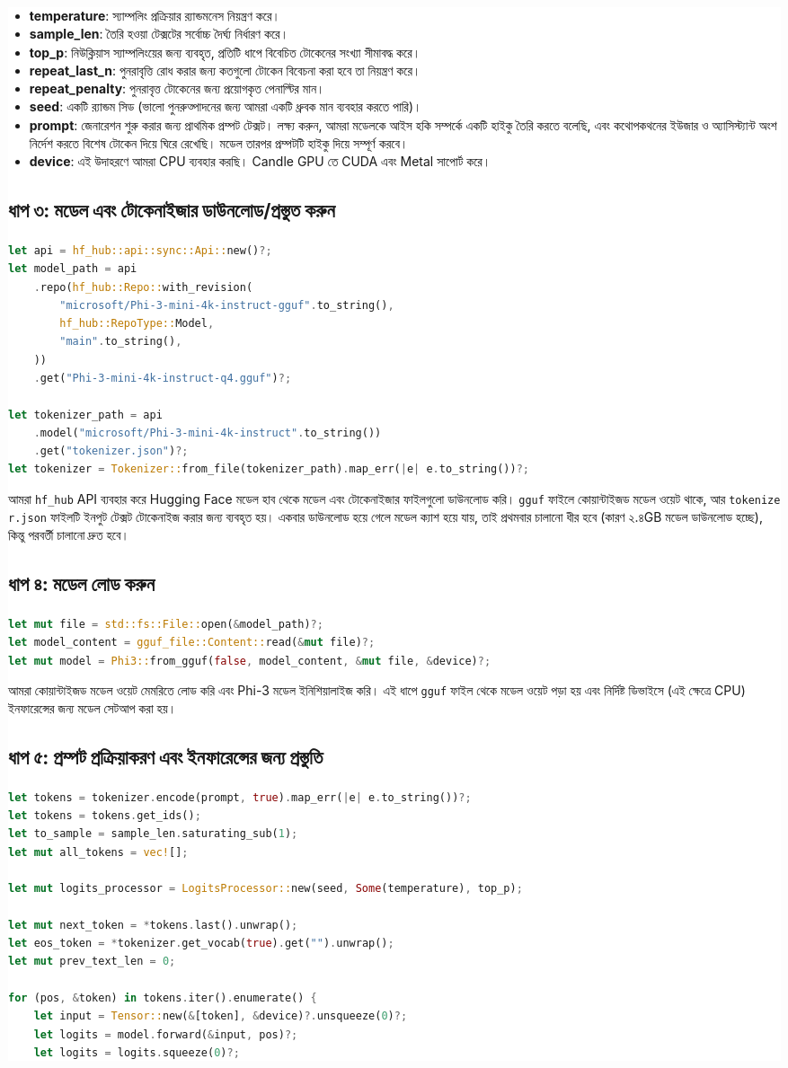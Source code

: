 - **temperature**: স্যাম্পলিং প্রক্রিয়ার র‍্যান্ডমনেস নিয়ন্ত্রণ করে।
- **sample_len**: তৈরি হওয়া টেক্সটের সর্বোচ্চ দৈর্ঘ্য নির্ধারণ করে।
- **top_p**: নিউক্লিয়াস স্যাম্পলিংয়ের জন্য ব্যবহৃত, প্রতিটি ধাপে বিবেচিত টোকেনের সংখ্যা সীমাবদ্ধ করে।
- **repeat_last_n**: পুনরাবৃত্তি রোধ করার জন্য কতগুলো টোকেন বিবেচনা করা হবে তা নিয়ন্ত্রণ করে।
- **repeat_penalty**: পুনরাবৃত্ত টোকেনের জন্য প্রয়োগকৃত পেনাল্টির মান।
- **seed**: একটি র‍্যান্ডম সিড (ভালো পুনরুত্পাদনের জন্য আমরা একটি ধ্রুবক মান ব্যবহার করতে পারি)।
- **prompt**: জেনারেশন শুরু করার জন্য প্রাথমিক প্রম্পট টেক্সট। লক্ষ্য করুন, আমরা মডেলকে আইস হকি সম্পর্কে একটি হাইকু তৈরি করতে বলেছি, এবং কথোপকথনের ইউজার ও অ্যাসিস্ট্যান্ট অংশ নির্দেশ করতে বিশেষ টোকেন দিয়ে ঘিরে রেখেছি। মডেল তারপর প্রম্পটটি হাইকু দিয়ে সম্পূর্ণ করবে।
- **device**: এই উদাহরণে আমরা CPU ব্যবহার করছি। Candle GPU তে CUDA এবং Metal সাপোর্ট করে।

## ধাপ ৩: মডেল এবং টোকেনাইজার ডাউনলোড/প্রস্তুত করুন

```rust
let api = hf_hub::api::sync::Api::new()?;
let model_path = api
    .repo(hf_hub::Repo::with_revision(
        "microsoft/Phi-3-mini-4k-instruct-gguf".to_string(),
        hf_hub::RepoType::Model,
        "main".to_string(),
    ))
    .get("Phi-3-mini-4k-instruct-q4.gguf")?;

let tokenizer_path = api
    .model("microsoft/Phi-3-mini-4k-instruct".to_string())
    .get("tokenizer.json")?;
let tokenizer = Tokenizer::from_file(tokenizer_path).map_err(|e| e.to_string())?;
```

আমরা `hf_hub` API ব্যবহার করে Hugging Face মডেল হাব থেকে মডেল এবং টোকেনাইজার ফাইলগুলো ডাউনলোড করি। `gguf` ফাইলে কোয়ান্টাইজড মডেল ওয়েট থাকে, আর `tokenizer.json` ফাইলটি ইনপুট টেক্সট টোকেনাইজ করার জন্য ব্যবহৃত হয়। একবার ডাউনলোড হয়ে গেলে মডেল ক্যাশ হয়ে যায়, তাই প্রথমবার চালানো ধীর হবে (কারণ ২.৪GB মডেল ডাউনলোড হচ্ছে), কিন্তু পরবর্তী চালানো দ্রুত হবে।

## ধাপ ৪: মডেল লোড করুন

```rust
let mut file = std::fs::File::open(&model_path)?;
let model_content = gguf_file::Content::read(&mut file)?;
let mut model = Phi3::from_gguf(false, model_content, &mut file, &device)?;
```

আমরা কোয়ান্টাইজড মডেল ওয়েট মেমরিতে লোড করি এবং Phi-3 মডেল ইনিশিয়ালাইজ করি। এই ধাপে `gguf` ফাইল থেকে মডেল ওয়েট পড়া হয় এবং নির্দিষ্ট ডিভাইসে (এই ক্ষেত্রে CPU) ইনফারেন্সের জন্য মডেল সেটআপ করা হয়।

## ধাপ ৫: প্রম্পট প্রক্রিয়াকরণ এবং ইনফারেন্সের জন্য প্রস্তুতি

```rust
let tokens = tokenizer.encode(prompt, true).map_err(|e| e.to_string())?;
let tokens = tokens.get_ids();
let to_sample = sample_len.saturating_sub(1);
let mut all_tokens = vec![];

let mut logits_processor = LogitsProcessor::new(seed, Some(temperature), top_p);

let mut next_token = *tokens.last().unwrap();
let eos_token = *tokenizer.get_vocab(true).get("").unwrap();
let mut prev_text_len = 0;

for (pos, &token) in tokens.iter().enumerate() {
    let input = Tensor::new(&[token], &device)?.unsqueeze(0)?;
    let logits = model.forward(&input, pos)?;
    let logits = logits.squeeze(0)?;
```